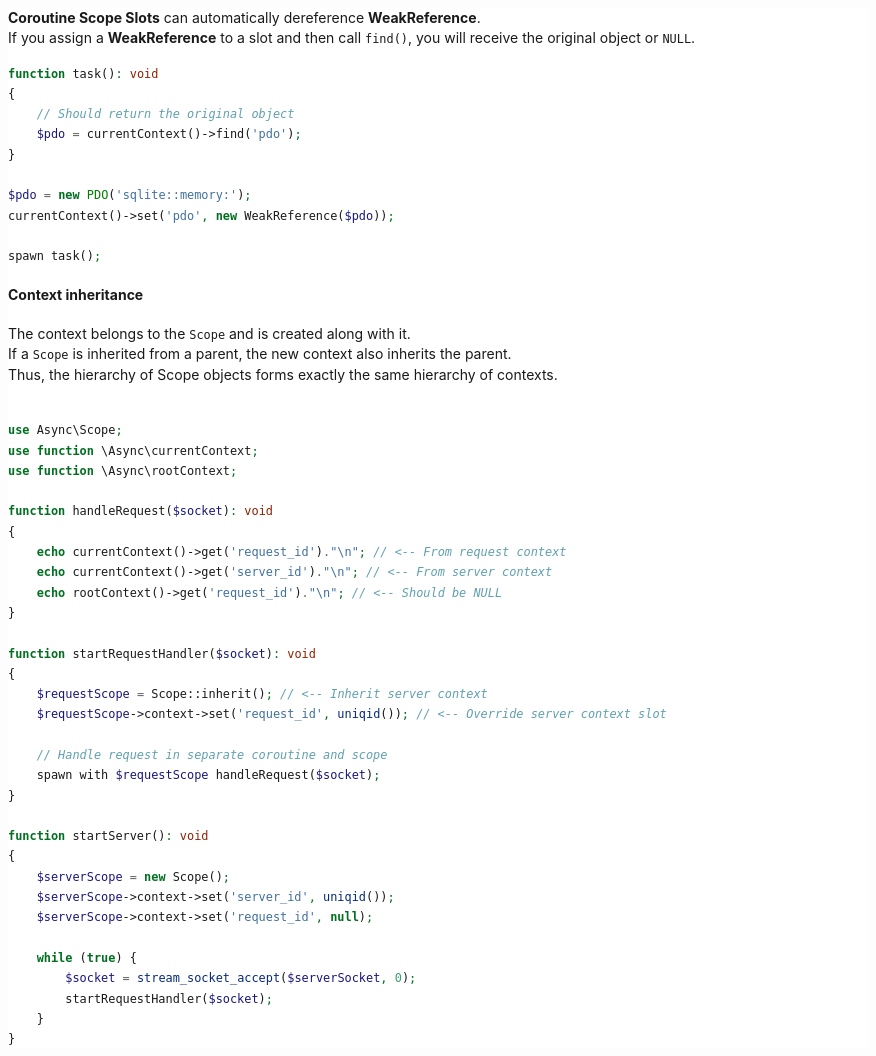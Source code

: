 **Coroutine Scope Slots** can automatically dereference **WeakReference**.  
If you assign a **WeakReference** to a slot and then call `find()`,
you will receive the original object or `NULL`.

```php
function task(): void 
{
    // Should return the original object
    $pdo = currentContext()->find('pdo');
}

$pdo = new PDO('sqlite::memory:');
currentContext()->set('pdo', new WeakReference($pdo));

spawn task();
```

#### Context inheritance

The context belongs to the `Scope` and is created along with it.  
If a `Scope` is inherited from a parent, the new context also inherits the parent.  
Thus, the hierarchy of Scope objects forms exactly the same hierarchy of contexts.

```php

use Async\Scope;
use function \Async\currentContext;
use function \Async\rootContext;

function handleRequest($socket): void
{
    echo currentContext()->get('request_id')."\n"; // <-- From request context
    echo currentContext()->get('server_id')."\n"; // <-- From server context
    echo rootContext()->get('request_id')."\n"; // <-- Should be NULL
}

function startRequestHandler($socket): void
{
    $requestScope = Scope::inherit(); // <-- Inherit server context
    $requestScope->context->set('request_id', uniqid()); // <-- Override server context slot
    
    // Handle request in separate coroutine and scope
    spawn with $requestScope handleRequest($socket);
}

function startServer(): void
{
    $serverScope = new Scope();
    $serverScope->context->set('server_id', uniqid());
    $serverScope->context->set('request_id', null);
    
    while (true) {
        $socket = stream_socket_accept($serverSocket, 0);
        startRequestHandler($socket);
    }    
}
```
